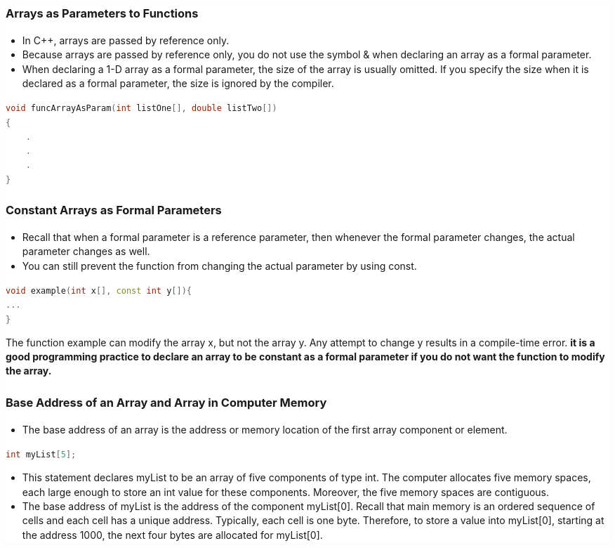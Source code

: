   

  

### Arrays as Parameters to Functions

- In C++, arrays are passed by reference only.
- Because arrays are passed by reference only, you do not use the symbol & when declaring an array as a formal parameter.
- When declaring a 1-D array as a formal parameter, the size of the array is usually omitted. If you specify the size when it is declared as a formal parameter, the size is ignored by the compiler.

  

```C++
void funcArrayAsParam(int listOne[], double listTwo[])
{
	.
	.
	.
}
```

  

### Constant Arrays as Formal Parameters

- Recall that when a formal parameter is a reference parameter, then whenever the formal parameter changes, the actual parameter changes as well.
- You can still prevent the function from changing the actual parameter by using const.

  

```C++
void example(int x[], const int y[]){
...
}
```

The function example can modify the array x, but not the array y. Any attempt to change y results in a compile-time error. **it is a good programming practice to declare an array to be constant as a formal parameter if you do not want the function to modify the array.**

  

  

### Base Address of an Array and Array in Computer Memory

- The base address of an array is the address or memory location of the first array component or element.

  

```C++
int myList[5];
```

- This statement declares myList to be an array of five components of type int. The computer allocates five memory spaces, each large enough to store an int value for these components. Moreover, the five memory spaces are contiguous.
- The base address of myList is the address of the component myList[0]. Recall that main memory is an ordered sequence of cells and each cell has a unique address. Typically, each cell is one byte. Therefore, to store a value into myList[0], starting at the address 1000, the next four bytes are allocated for myList[0].

